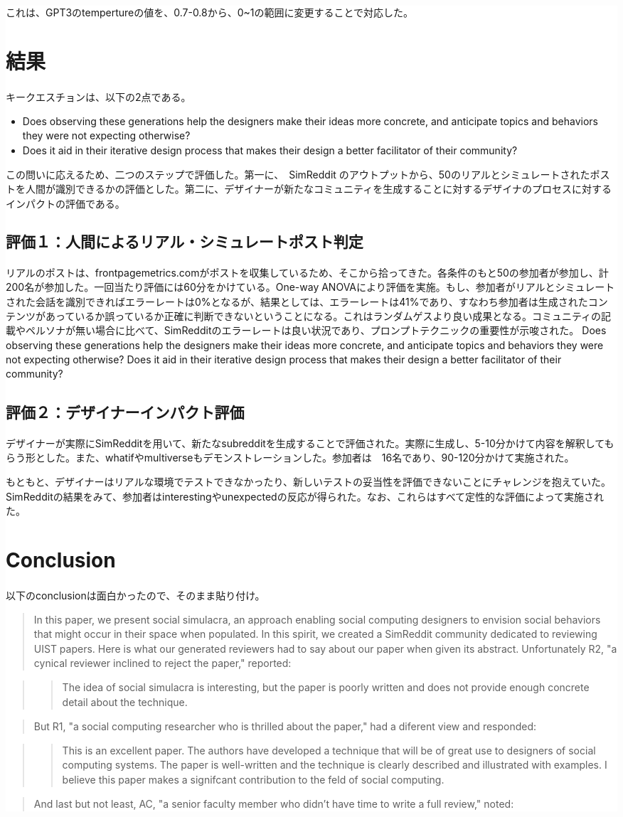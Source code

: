 これは、GPT3のtempertureの値を、0.7-0.8から、0~1の範囲に変更することで対応した。

# 結果
キークエスチョンは、以下の2点である。
- Does observing these generations help the designers make their ideas more concrete, and anticipate topics and behaviors they were not expecting otherwise? 
- Does it aid in their iterative design process that makes their design a better facilitator of their community?

この問いに応えるため、二つのステップで評価した。第一に、　SimReddit のアウトプットから、50のリアルとシミュレートされたポストを人間が識別できるかの評価とした。第二に、デザイナーが新たなコミュニティを生成することに対するデザイナのプロセスに対するインパクトの評価である。

## 評価１：人間によるリアル・シミュレートポスト判定
リアルのポストは、frontpagemetrics.comがポストを収集しているため、そこから拾ってきた。各条件のもと50の参加者が参加し、計200名が参加した。一回当たり評価には60分をかけている。One-way ANOVAにより評価を実施。もし、参加者がリアルとシミュレートされた会話を識別できればエラーレートは0%となるが、結果としては、エラーレートは41%であり、すなわち参加者は生成されたコンテンツがあっているか誤っているか正確に判断できないということになる。これはランダムゲスより良い成果となる。コミュニティの記載やペルソナが無い場合に比べて、SimRedditのエラーレートは良い状況であり、プロンプトテクニックの重要性が示唆された。
Does observing these generations help the designers make their ideas more concrete, and anticipate topics and behaviors they were not expecting otherwise? Does it aid in their iterative design process that makes their design a better facilitator of their community?

## 評価２：デザイナーインパクト評価
デザイナーが実際にSimRedditを用いて、新たなsubredditを生成することで評価された。実際に生成し、5-10分かけて内容を解釈してもらう形とした。また、whatifやmultiverseもデモンストレーションした。参加者は　16名であり、90-120分かけて実施された。

もともと、デザイナーはリアルな環境でテストできなかったり、新しいテストの妥当性を評価できないことにチャレンジを抱えていた。SimRedditの結果をみて、参加者はinterestingやunexpectedの反応が得られた。なお、これらはすべて定性的な評価によって実施された。

# Conclusion
以下のconclusionは面白かったので、そのまま貼り付け。

> In this paper, we present social simulacra, an approach enabling social computing designers to envision social behaviors that might occur in their space when populated. In this spirit, we created a SimReddit community dedicated to reviewing UIST papers. Here is what our generated reviewers had to say about our paper when given its abstract. Unfortunately R2, "a cynical reviewer inclined to reject the paper," reported:

>> The idea of social simulacra is interesting, but the paper is poorly written and does not provide enough concrete detail about the technique.

> But R1, "a social computing researcher who is thrilled about the paper," had a diferent view and responded:

>>This is an excellent paper. The authors have developed a technique that will be of great use to designers of social computing systems. The paper is well-written and the technique is clearly described and illustrated with examples. I believe this paper makes a signifcant contribution to the feld of social computing.

>And last but not least, AC, "a senior faculty member who didn’t have time to write a full review," noted:
